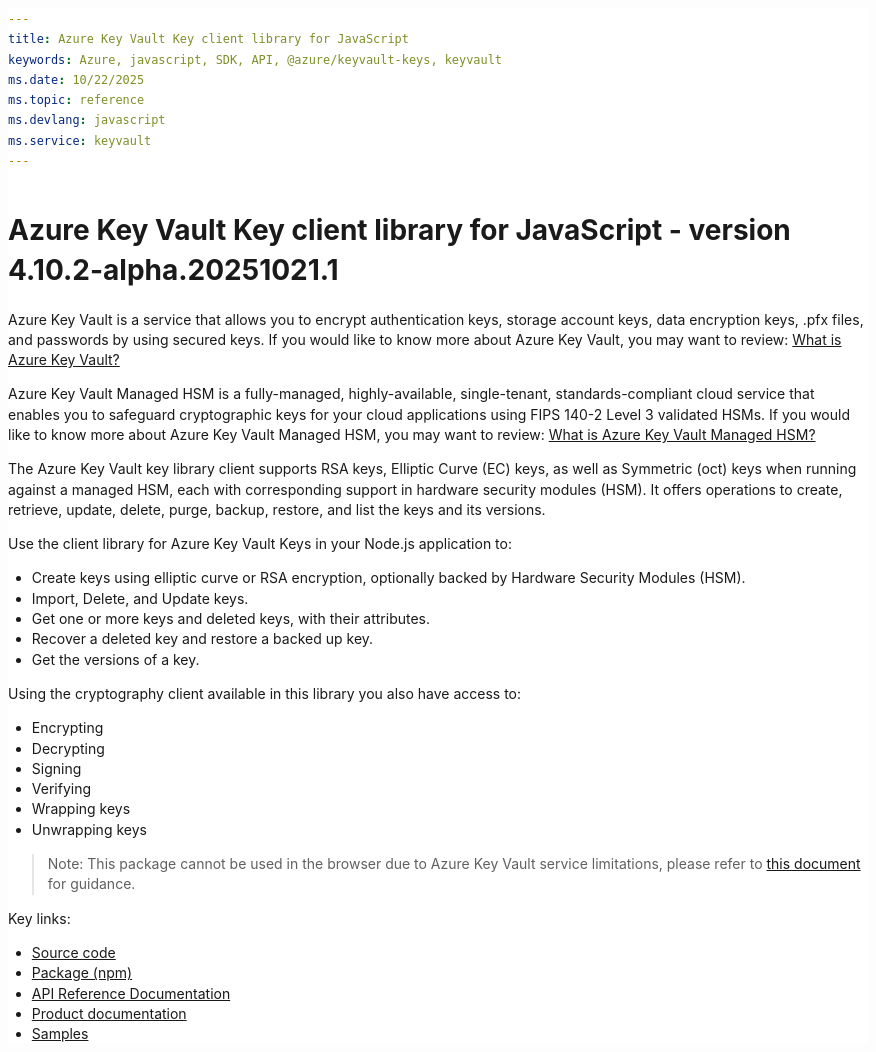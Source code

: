 ```yaml
---
title: Azure Key Vault Key client library for JavaScript
keywords: Azure, javascript, SDK, API, @azure/keyvault-keys, keyvault
ms.date: 10/22/2025
ms.topic: reference
ms.devlang: javascript
ms.service: keyvault
---
```

# Azure Key Vault Key client library for JavaScript - version 4.10.2-alpha.20251021.1 


Azure Key Vault is a service that allows you to encrypt authentication keys, storage account keys, data encryption keys, .pfx files, and passwords by using secured keys.
If you would like to know more about Azure Key Vault, you may want to review: [What is Azure Key Vault?][keyvault]

Azure Key Vault Managed HSM is a fully-managed, highly-available, single-tenant, standards-compliant cloud service that enables you to safeguard cryptographic keys for your cloud applications using FIPS 140-2 Level 3 validated HSMs. If you would like to know more about Azure Key Vault Managed HSM, you may want to review: [What is Azure Key Vault Managed HSM?][managedhsm]

The Azure Key Vault key library client supports RSA keys, Elliptic Curve (EC) keys, as well as Symmetric (oct) keys when running against a managed HSM, each with corresponding support in hardware security modules (HSM). It offers operations to create, retrieve, update, delete, purge, backup, restore, and list the keys and its versions.

Use the client library for Azure Key Vault Keys in your Node.js application to:

- Create keys using elliptic curve or RSA encryption, optionally backed by Hardware Security Modules (HSM).
- Import, Delete, and Update keys.
- Get one or more keys and deleted keys, with their attributes.
- Recover a deleted key and restore a backed up key.
- Get the versions of a key.

Using the cryptography client available in this library you also have access to:

- Encrypting
- Decrypting
- Signing
- Verifying
- Wrapping keys
- Unwrapping keys

> Note: This package cannot be used in the browser due to Azure Key Vault service limitations, please refer to [this document][cors] for guidance.

Key links:

- [Source code][package-gh]
- [Package (npm)][package-npm]
- [API Reference Documentation][docs]
- [Product documentation][docs-service]
- [Samples][samples]


[aboutkeys]: https://learn.microsoft.com/azure/key-vault/keys/about-keys
[keyvault]: https://learn.microsoft.com/azure/key-vault/key-vault-overview
[managedhsm]: https://learn.microsoft.com/azure/key-vault/managed-hsm/overview
[cors]: https://github.com/Azure/azure-sdk-for-js/blob/main/samples/cors/ts/README.md
[package-gh]: https://github.com/Azure/azure-sdk-for-js/tree/main/sdk/keyvault/keyvault-keys
[package-npm]: https://www.npmjs.com/package/@azure/keyvault-keys
[docs]: https://learn.microsoft.com/javascript/api/@azure/keyvault-keys
[docs-service]: https://azure.microsoft.com/services/key-vault/
[samples]: https://github.com/Azure/azure-sdk-for-js/blob/main/sdk/keyvault/keyvault-keys/samples
[tscompileroptions]: https://www.typescriptlang.org/docs/handbook/compiler-options.html
[softdelete]: https://learn.microsoft.com/azure/key-vault/key-vault-ovw-soft-delete
[azure_keyvault]: https://learn.microsoft.com/azure/key-vault/general/overview
[azure_keyvault_cli]: https://learn.microsoft.com/azure/key-vault/general/quick-create-cli
[azure_keyvault_portal]: https://learn.microsoft.com/azure/key-vault/general/quick-create-portal
[azure_keyvault_mhsm]: https://learn.microsoft.com/azure/key-vault/managed-hsm/overview
[azure_keyvault_mhsm_cli]: https://learn.microsoft.com/azure/key-vault/managed-hsm/quick-create-cli
[default_azure_credential]: https://learn.microsoft.com/javascript/api/@azure/identity/defaultazurecredential?view=azure-node-latest
[managed_identity]: https://learn.microsoft.com/azure/active-directory/managed-identities-azure-resources/overview
[azure_identity]: https://learn.microsoft.com/javascript/api/overview/azure/identity-readme?view=azure-node-latest